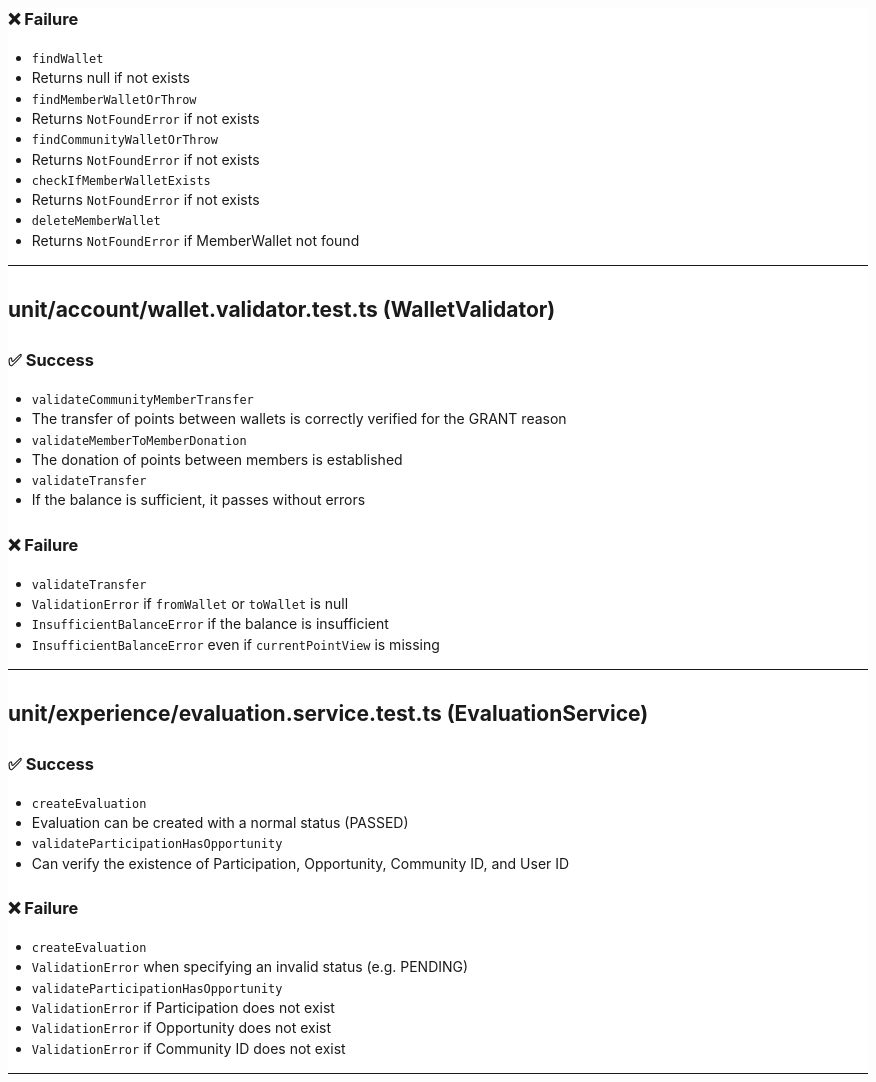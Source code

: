 ### ❌ Failure
- `findWallet`
- Returns null if not exists
- `findMemberWalletOrThrow`
- Returns `NotFoundError` if not exists
- `findCommunityWalletOrThrow`
- Returns `NotFoundError` if not exists
- `checkIfMemberWalletExists`
- Returns `NotFoundError` if not exists
- `deleteMemberWallet`
- Returns `NotFoundError` if MemberWallet not found

---

## unit/account/wallet.validator.test.ts (WalletValidator)

### ✅ Success
- `validateCommunityMemberTransfer`
- The transfer of points between wallets is correctly verified for the GRANT reason
- `validateMemberToMemberDonation`
- The donation of points between members is established
- `validateTransfer`
- If the balance is sufficient, it passes without errors

### ❌ Failure
- `validateTransfer`
- `ValidationError` if `fromWallet` or `toWallet` is null
- `InsufficientBalanceError` if the balance is insufficient
- `InsufficientBalanceError` even if `currentPointView` is missing

---

## unit/experience/evaluation.service.test.ts (EvaluationService)

### ✅ Success
- `createEvaluation`
- Evaluation can be created with a normal status (PASSED)
- `validateParticipationHasOpportunity`
- Can verify the existence of Participation, Opportunity, Community ID, and User ID

### ❌ Failure
- `createEvaluation`
- `ValidationError` when specifying an invalid status (e.g. PENDING)
- `validateParticipationHasOpportunity`
- `ValidationError` if Participation does not exist
- `ValidationError` if Opportunity does not exist
- `ValidationError` if Community ID does not exist

---